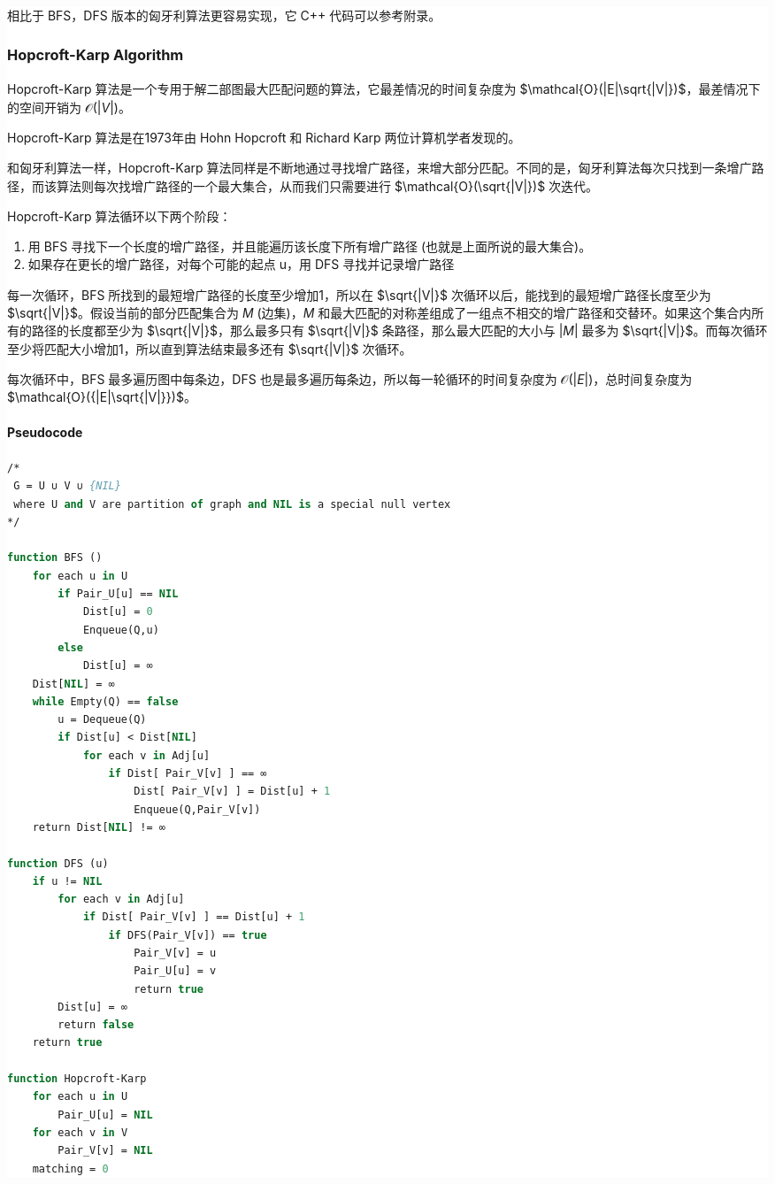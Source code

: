 相比于 BFS，DFS 版本的匈牙利算法更容易实现，它 C++ 代码可以参考附录。

### Hopcroft-Karp Algorithm

Hopcroft-Karp 算法是一个专用于解二部图最大匹配问题的算法，它最差情况的时间复杂度为 $\mathcal{O}(|E|\sqrt{|V|})$，最差情况下的空间开销为 $\mathcal{O}(|V|)$。

Hopcroft-Karp 算法是在1973年由 Hohn Hopcroft 和 Richard Karp 两位计算机学者发现的。

和匈牙利算法一样，Hopcroft-Karp 算法同样是不断地通过寻找增广路径，来增大部分匹配。不同的是，匈牙利算法每次只找到一条增广路径，而该算法则每次找增广路径的一个最大集合，从而我们只需要进行 $\mathcal{O}(\sqrt{|V|})$ 次迭代。

Hopcroft-Karp 算法循环以下两个阶段：

1. 用 BFS 寻找下一个长度的增广路径，并且能遍历该长度下所有增广路径 (也就是上面所说的最大集合)。
2. 如果存在更长的增广路径，对每个可能的起点 u，用 DFS 寻找并记录增广路径

每一次循环，BFS 所找到的最短增广路径的长度至少增加1，所以在 $\sqrt{|V|}$ 次循环以后，能找到的最短增广路径长度至少为 $\sqrt{|V|}$。假设当前的部分匹配集合为 $M$ (边集)，$M$ 和最大匹配的对称差组成了一组点不相交的增广路径和交替环。如果这个集合内所有的路径的长度都至少为 $\sqrt{|V|}$，那么最多只有 $\sqrt{|V|}$ 条路径，那么最大匹配的大小与 $|M|$ 最多为 $\sqrt{|V|}$。而每次循环至少将匹配大小增加1，所以直到算法结束最多还有 $\sqrt{|V|}$ 次循环。

每次循环中，BFS 最多遍历图中每条边，DFS 也是最多遍历每条边，所以每一轮循环的时间复杂度为 $\mathcal{O}({|E|})$，总时间复杂度为 $\mathcal{O}({|E|\sqrt{|V|}})$。

#### Pseudocode

```pascal
/* 
 G = U ∪ V ∪ {NIL}
 where U and V are partition of graph and NIL is a special null vertex
*/
  
function BFS ()
    for each u in U
        if Pair_U[u] == NIL
            Dist[u] = 0
            Enqueue(Q,u)
        else
            Dist[u] = ∞
    Dist[NIL] = ∞
    while Empty(Q) == false
        u = Dequeue(Q)
        if Dist[u] < Dist[NIL] 
            for each v in Adj[u]
                if Dist[ Pair_V[v] ] == ∞
                    Dist[ Pair_V[v] ] = Dist[u] + 1
                    Enqueue(Q,Pair_V[v])
    return Dist[NIL] != ∞

function DFS (u)
    if u != NIL
        for each v in Adj[u]
            if Dist[ Pair_V[v] ] == Dist[u] + 1
                if DFS(Pair_V[v]) == true
                    Pair_V[v] = u
                    Pair_U[u] = v
                    return true
        Dist[u] = ∞
        return false
    return true

function Hopcroft-Karp
    for each u in U
        Pair_U[u] = NIL
    for each v in V
        Pair_V[v] = NIL
    matching = 0
```